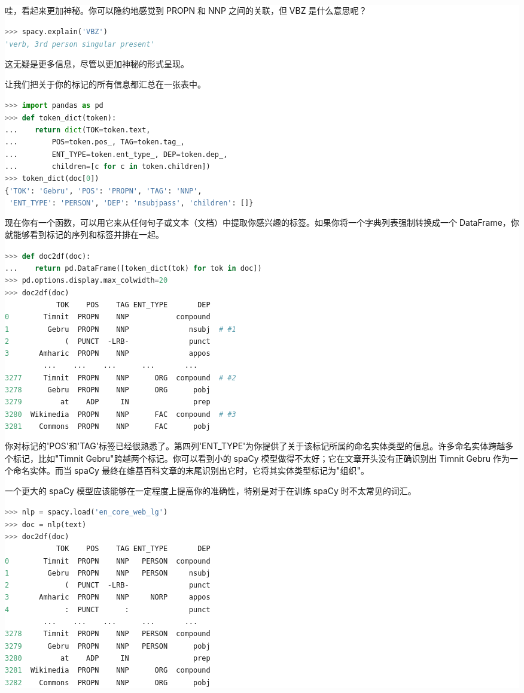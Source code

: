 哇，看起来更加神秘。你可以隐约地感觉到 PROPN 和 NNP 之间的关联，但 VBZ 是什么意思呢？

```py
>>> spacy.explain('VBZ')
'verb, 3rd person singular present'
```

这无疑是更多信息，尽管以更加神秘的形式呈现。

让我们把关于你的标记的所有信息都汇总在一张表中。

```py
>>> import pandas as pd
>>> def token_dict(token):
...    return dict(TOK=token.text,
...        POS=token.pos_, TAG=token.tag_,
...        ENT_TYPE=token.ent_type_, DEP=token.dep_,
...        children=[c for c in token.children])
>>> token_dict(doc[0])
{'TOK': 'Gebru', 'POS': 'PROPN', 'TAG': 'NNP',
 'ENT_TYPE': 'PERSON', 'DEP': 'nsubjpass', 'children': []}
```

现在你有一个函数，可以用它来从任何句子或文本（文档）中提取你感兴趣的标签。如果你将一个字典列表强制转换成一个 DataFrame，你就能够看到标记的序列和标签并排在一起。

```py
>>> def doc2df(doc):
...    return pd.DataFrame([token_dict(tok) for tok in doc])
>>> pd.options.display.max_colwidth=20
>>> doc2df(doc)
            TOK    POS    TAG ENT_TYPE       DEP
0        Timnit  PROPN    NNP           compound
1         Gebru  PROPN    NNP              nsubj  # #1
2             (  PUNCT  -LRB-              punct
3       Amharic  PROPN    NNP              appos
         ...    ...    ...      ...       ...
3277     Timnit  PROPN    NNP      ORG  compound  # #2
3278      Gebru  PROPN    NNP      ORG      pobj
3279         at    ADP     IN               prep
3280  Wikimedia  PROPN    NNP      FAC  compound  # #3
3281    Commons  PROPN    NNP      FAC      pobj
```

你对标记的'POS'和'TAG'标签已经很熟悉了。第四列'ENT_TYPE'为你提供了关于该标记所属的命名实体类型的信息。许多命名实体跨越多个标记，比如"Timnit Gebru"跨越两个标记。你可以看到小的 spaCy 模型做得不太好；它在文章开头没有正确识别出 Timnit Gebru 作为一个命名实体。而当 spaCy 最终在维基百科文章的末尾识别出它时，它将其实体类型标记为"组织"。

一个更大的 spaCy 模型应该能够在一定程度上提高你的准确性，特别是对于在训练 spaCy 时不太常见的词汇。

```py
>>> nlp = spacy.load('en_core_web_lg')
>>> doc = nlp(text)
>>> doc2df(doc)
            TOK    POS    TAG ENT_TYPE       DEP
0        Timnit  PROPN    NNP   PERSON  compound
1         Gebru  PROPN    NNP   PERSON     nsubj
2             (  PUNCT  -LRB-              punct
3       Amharic  PROPN    NNP     NORP     appos
4             :  PUNCT      :              punct
         ...    ...    ...      ...       ...
3278     Timnit  PROPN    NNP   PERSON  compound
3279      Gebru  PROPN    NNP   PERSON      pobj
3280         at    ADP     IN               prep
3281  Wikimedia  PROPN    NNP      ORG  compound
3282    Commons  PROPN    NNP      ORG      pobj
```
